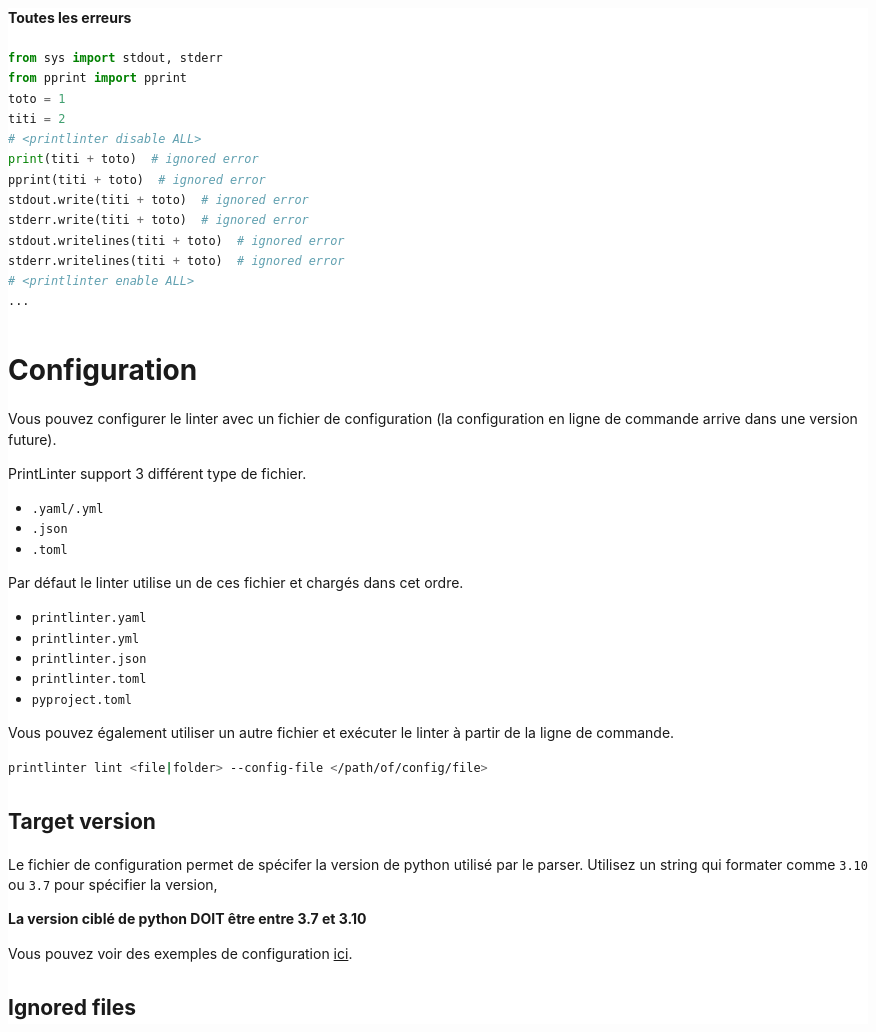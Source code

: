 #### Toutes les erreurs

```python
from sys import stdout, stderr
from pprint import pprint
toto = 1
titi = 2
# <printlinter disable ALL>
print(titi + toto)  # ignored error
pprint(titi + toto)  # ignored error
stdout.write(titi + toto)  # ignored error
stderr.write(titi + toto)  # ignored error
stdout.writelines(titi + toto)  # ignored error
stderr.writelines(titi + toto)  # ignored error
# <printlinter enable ALL>
...
```

# Configuration

Vous pouvez configurer le linter avec un fichier de configuration (la configuration en
ligne de commande arrive dans une version future).

PrintLinter support 3 différent type de fichier.

- `.yaml/.yml`
- `.json`
- `.toml`

Par défaut le linter utilise un de ces fichier et chargés dans cet ordre.

- `printlinter.yaml`
- `printlinter.yml`
- `printlinter.json`
- `printlinter.toml`
- `pyproject.toml`

Vous pouvez également utiliser un autre fichier et exécuter le  linter à partir de la
ligne de commande.

```sh
printlinter lint <file|folder> --config-file </path/of/config/file>
```

## Target version

Le fichier de configuration permet de spécifer la version de python utilisé par le parser.
Utilisez un string qui formater comme `3.10` ou `3.7` pour spécifier la version,


**La version ciblé de python DOIT être entre 3.7 et 3.10**

Vous pouvez voir des exemples de configuration [ici](#exemples-de-fichier-configuration).

## Ignored files
